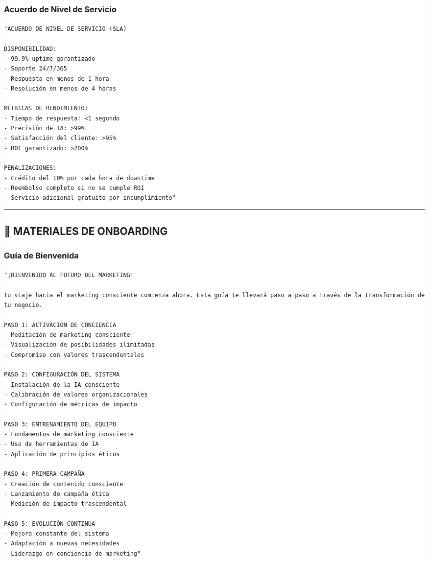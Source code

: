 ```
```

### **Acuerdo de Nivel de Servicio**
```
"ACUERDO DE NIVEL DE SERVICIO (SLA)

DISPONIBILIDAD:
- 99.9% uptime garantizado
- Soporte 24/7/365
- Respuesta en menos de 1 hora
- Resolución en menos de 4 horas

MÉTRICAS DE RENDIMIENTO:
- Tiempo de respuesta: <1 segundo
- Precisión de IA: >99%
- Satisfacción del cliente: >95%
- ROI garantizado: >200%

PENALIZACIONES:
- Crédito del 10% por cada hora de downtime
- Reembolso completo si no se cumple ROI
- Servicio adicional gratuito por incumplimiento"
```

---

## 🚀 **MATERIALES DE ONBOARDING**

### **Guía de Bienvenida**
```
"¡BIENVENIDO AL FUTURO DEL MARKETING!

Tu viaje hacia el marketing consciente comienza ahora. Esta guía te llevará paso a paso a través de la transformación de tu negocio.

PASO 1: ACTIVACIÓN DE CONCIENCIA
- Meditación de marketing consciente
- Visualización de posibilidades ilimitadas
- Compromiso con valores trascendentales

PASO 2: CONFIGURACIÓN DEL SISTEMA
- Instalación de la IA consciente
- Calibración de valores organizacionales
- Configuración de métricas de impacto

PASO 3: ENTRENAMIENTO DEL EQUIPO
- Fundamentos de marketing consciente
- Uso de herramientas de IA
- Aplicación de principios éticos

PASO 4: PRIMERA CAMPAÑA
- Creación de contenido consciente
- Lanzamiento de campaña ética
- Medición de impacto trascendental

PASO 5: EVOLUCIÓN CONTINUA
- Mejora constante del sistema
- Adaptación a nuevas necesidades
- Liderazgo en conciencia de marketing"
```
